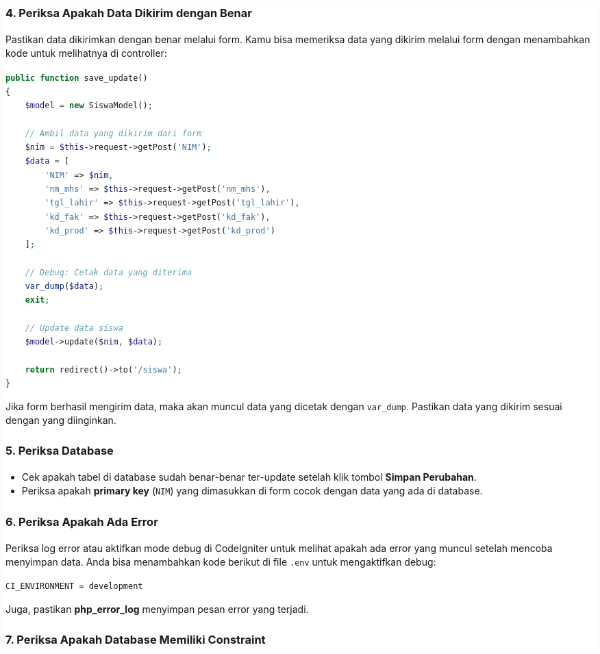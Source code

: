 ### 4\. **Periksa Apakah Data Dikirim dengan Benar**

Pastikan data dikirimkan dengan benar melalui form. Kamu bisa memeriksa data yang dikirim melalui form dengan menambahkan kode untuk melihatnya di controller:

```php
public function save_update()
{
    $model = new SiswaModel();
    
    // Ambil data yang dikirim dari form
    $nim = $this->request->getPost('NIM');
    $data = [
        'NIM' => $nim,
        'nm_mhs' => $this->request->getPost('nm_mhs'),
        'tgl_lahir' => $this->request->getPost('tgl_lahir'),
        'kd_fak' => $this->request->getPost('kd_fak'),
        'kd_prod' => $this->request->getPost('kd_prod')
    ];

    // Debug: Cetak data yang diterima
    var_dump($data);
    exit;

    // Update data siswa
    $model->update($nim, $data);

    return redirect()->to('/siswa');
}
```

Jika form berhasil mengirim data, maka akan muncul data yang dicetak dengan `var_dump`. Pastikan data yang dikirim sesuai dengan yang diinginkan.

### 5\. **Periksa Database**

*   Cek apakah tabel di database sudah benar-benar ter-update setelah klik tombol **Simpan Perubahan**.
*   Periksa apakah **primary key** (`NIM`) yang dimasukkan di form cocok dengan data yang ada di database.

### 6\. **Periksa Apakah Ada Error**

Periksa log error atau aktifkan mode debug di CodeIgniter untuk melihat apakah ada error yang muncul setelah mencoba menyimpan data. Anda bisa menambahkan kode berikut di file `.env` untuk mengaktifkan debug:

```env
CI_ENVIRONMENT = development
```

Juga, pastikan **php\_error\_log** menyimpan pesan error yang terjadi.

### 7\. **Periksa Apakah Database Memiliki Constraint**
